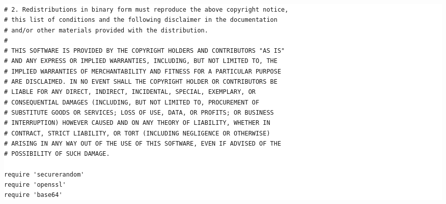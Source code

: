     # 2. Redistributions in binary form must reproduce the above copyright notice,
    # this list of conditions and the following disclaimer in the documentation 
    # and/or other materials provided with the distribution.
    # 
    # THIS SOFTWARE IS PROVIDED BY THE COPYRIGHT HOLDERS AND CONTRIBUTORS "AS IS" 
    # AND ANY EXPRESS OR IMPLIED WARRANTIES, INCLUDING, BUT NOT LIMITED TO, THE 
    # IMPLIED WARRANTIES OF MERCHANTABILITY AND FITNESS FOR A PARTICULAR PURPOSE 
    # ARE DISCLAIMED. IN NO EVENT SHALL THE COPYRIGHT HOLDER OR CONTRIBUTORS BE 
    # LIABLE FOR ANY DIRECT, INDIRECT, INCIDENTAL, SPECIAL, EXEMPLARY, OR 
    # CONSEQUENTIAL DAMAGES (INCLUDING, BUT NOT LIMITED TO, PROCUREMENT OF 
    # SUBSTITUTE GOODS OR SERVICES; LOSS OF USE, DATA, OR PROFITS; OR BUSINESS 
    # INTERRUPTION) HOWEVER CAUSED AND ON ANY THEORY OF LIABILITY, WHETHER IN 
    # CONTRACT, STRICT LIABILITY, OR TORT (INCLUDING NEGLIGENCE OR OTHERWISE) 
    # ARISING IN ANY WAY OUT OF THE USE OF THIS SOFTWARE, EVEN IF ADVISED OF THE 
    # POSSIBILITY OF SUCH DAMAGE.

    require 'securerandom'
    require 'openssl'
    require 'base64'
